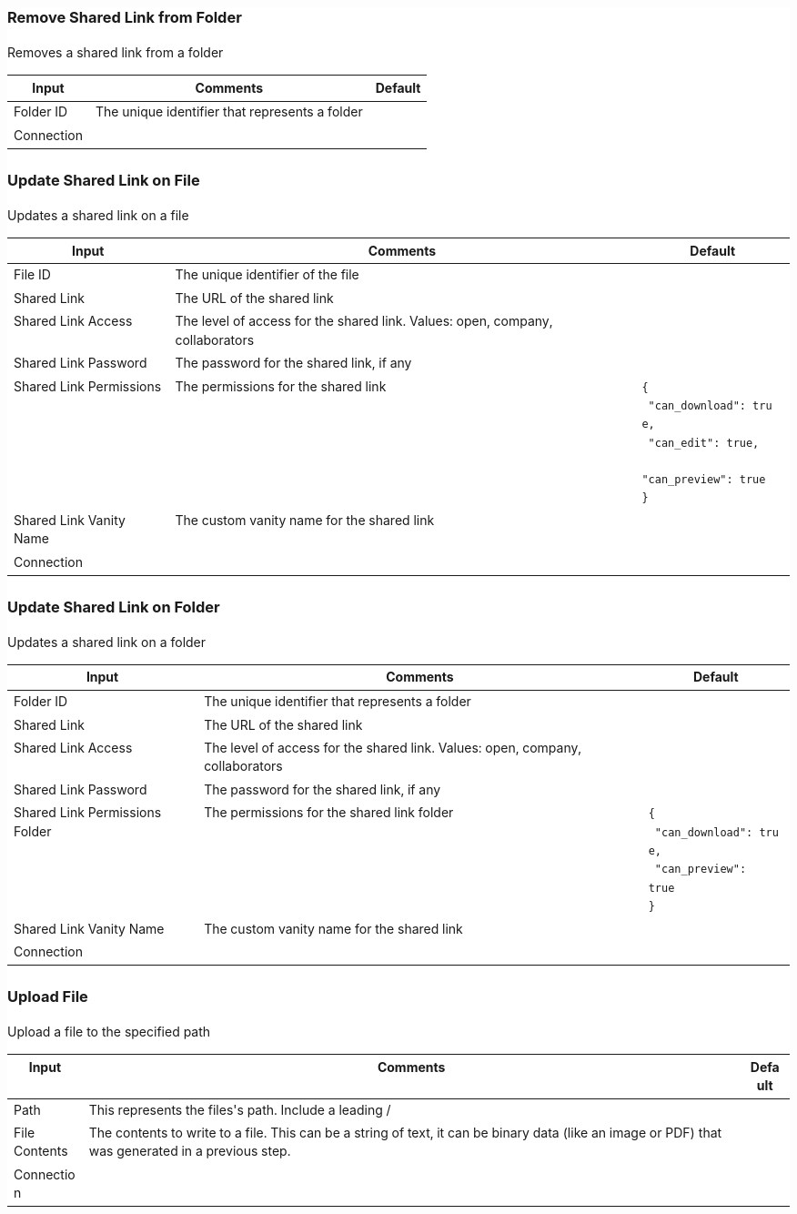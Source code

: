 ### Remove Shared Link from Folder

Removes a shared link from a folder

| Input      | Comments                                       | Default |
| ---------- | ---------------------------------------------- | ------- |
| Folder ID  | The unique identifier that represents a folder |         |
| Connection |                                                |         |

### Update Shared Link on File

Updates a shared link on a file

| Input                   | Comments                                                                      | Default                                                                                             |
| ----------------------- | ----------------------------------------------------------------------------- | --------------------------------------------------------------------------------------------------- |
| File ID                 | The unique identifier of the file                                             |                                                                                                     |
| Shared Link             | The URL of the shared link                                                    |                                                                                                     |
| Shared Link Access      | The level of access for the shared link. Values: open, company, collaborators |                                                                                                     |
| Shared Link Password    | The password for the shared link, if any                                      |                                                                                                     |
| Shared Link Permissions | The permissions for the shared link                                           | <code>{<br /> "can_download": true,<br /> "can_edit": true,<br /> "can_preview": true<br />}</code> |
| Shared Link Vanity Name | The custom vanity name for the shared link                                    |                                                                                                     |
| Connection              |                                                                               |                                                                                                     |

### Update Shared Link on Folder

Updates a shared link on a folder

| Input                          | Comments                                                                      | Default                                                                     |
| ------------------------------ | ----------------------------------------------------------------------------- | --------------------------------------------------------------------------- |
| Folder ID                      | The unique identifier that represents a folder                                |                                                                             |
| Shared Link                    | The URL of the shared link                                                    |                                                                             |
| Shared Link Access             | The level of access for the shared link. Values: open, company, collaborators |                                                                             |
| Shared Link Password           | The password for the shared link, if any                                      |                                                                             |
| Shared Link Permissions Folder | The permissions for the shared link folder                                    | <code>{<br /> "can_download": true,<br /> "can_preview": true<br />}</code> |
| Shared Link Vanity Name        | The custom vanity name for the shared link                                    |                                                                             |
| Connection                     |                                                                               |                                                                             |

### Upload File

Upload a file to the specified path

| Input         | Comments                                                                                                                                           | Default |
| ------------- | -------------------------------------------------------------------------------------------------------------------------------------------------- | ------- |
| Path          | This represents the files's path. Include a leading /                                                                                              |         |
| File Contents | The contents to write to a file. This can be a string of text, it can be binary data (like an image or PDF) that was generated in a previous step. |         |
| Connection    |                                                                                                                                                    |         |
